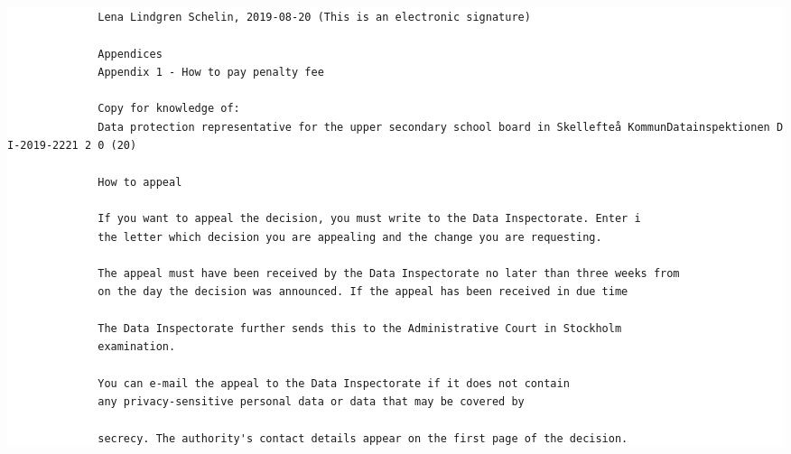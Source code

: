                   Lena Lindgren Schelin, 2019-08-20 (This is an electronic signature)

                  Appendices
                  Appendix 1 - How to pay penalty fee

                  Copy for knowledge of:
                  Data protection representative for the upper secondary school board in Skellefteå KommunDatainspektionen DI-2019-2221 2 0 (20)

                  How to appeal

                  If you want to appeal the decision, you must write to the Data Inspectorate. Enter i
                  the letter which decision you are appealing and the change you are requesting.

                  The appeal must have been received by the Data Inspectorate no later than three weeks from
                  on the day the decision was announced. If the appeal has been received in due time

                  The Data Inspectorate further sends this to the Administrative Court in Stockholm
                  examination.

                  You can e-mail the appeal to the Data Inspectorate if it does not contain
                  any privacy-sensitive personal data or data that may be covered by

                  secrecy. The authority's contact details appear on the first page of the decision.
